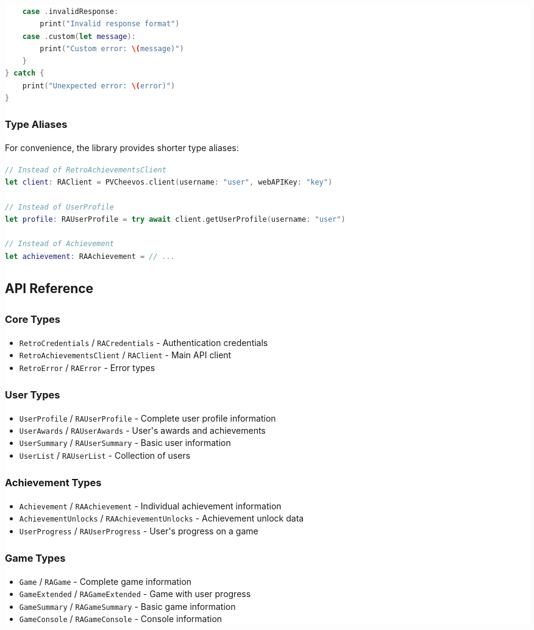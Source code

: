 ```swift
    case .invalidResponse:
        print("Invalid response format")
    case .custom(let message):
        print("Custom error: \(message)")
    }
} catch {
    print("Unexpected error: \(error)")
}
```

### Type Aliases

For convenience, the library provides shorter type aliases:

```swift
// Instead of RetroAchievementsClient
let client: RAClient = PVCheevos.client(username: "user", webAPIKey: "key")

// Instead of UserProfile
let profile: RAUserProfile = try await client.getUserProfile(username: "user")

// Instead of Achievement
let achievement: RAAchievement = // ...
```

## API Reference

### Core Types

- `RetroCredentials` / `RACredentials` - Authentication credentials
- `RetroAchievementsClient` / `RAClient` - Main API client
- `RetroError` / `RAError` - Error types

### User Types

- `UserProfile` / `RAUserProfile` - Complete user profile information
- `UserAwards` / `RAUserAwards` - User's awards and achievements
- `UserSummary` / `RAUserSummary` - Basic user information
- `UserList` / `RAUserList` - Collection of users

### Achievement Types

- `Achievement` / `RAAchievement` - Individual achievement information
- `AchievementUnlocks` / `RAAchievementUnlocks` - Achievement unlock data
- `UserProgress` / `RAUserProgress` - User's progress on a game

### Game Types

- `Game` / `RAGame` - Complete game information
- `GameExtended` / `RAGameExtended` - Game with user progress
- `GameSummary` / `RAGameSummary` - Basic game information
- `GameConsole` / `RAGameConsole` - Console information
